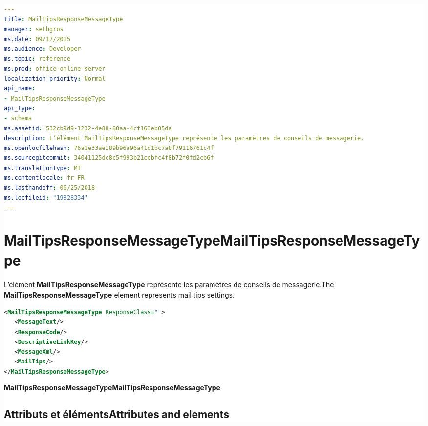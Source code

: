 ```yaml
---
title: MailTipsResponseMessageType
manager: sethgros
ms.date: 09/17/2015
ms.audience: Developer
ms.topic: reference
ms.prod: office-online-server
localization_priority: Normal
api_name:
- MailTipsResponseMessageType
api_type:
- schema
ms.assetid: 532cb9d9-1232-4e88-80aa-4cf163eb05da
description: L’élément MailTipsResponseMessageType représente les paramètres de conseils de messagerie.
ms.openlocfilehash: 76a1e33ae189b96a96a41d1bc7a8f79116761c4f
ms.sourcegitcommit: 34041125dc8c5f993b21cebfc4f8b72f0fd2cb6f
ms.translationtype: MT
ms.contentlocale: fr-FR
ms.lasthandoff: 06/25/2018
ms.locfileid: "19828334"
---
```

# <a name="mailtipsresponsemessagetype"></a><span data-ttu-id="ca6e1-103">MailTipsResponseMessageType</span><span class="sxs-lookup"><span data-stu-id="ca6e1-103">MailTipsResponseMessageType</span></span>

<span data-ttu-id="ca6e1-104">L’élément **MailTipsResponseMessageType** représente les paramètres de conseils de messagerie.</span><span class="sxs-lookup"><span data-stu-id="ca6e1-104">The **MailTipsResponseMessageType** element represents mail tips settings.</span></span> 
  
```XML
<MailTipsResponseMessageType ResponseClass="">
   <MessageText/>
   <ResponseCode/>
   <DescriptiveLinkKey/>
   <MessageXml/>
   <MailTips/>
</MailTipsResponseMessageType>
```

 <span data-ttu-id="ca6e1-105">**MailTipsResponseMessageType**</span><span class="sxs-lookup"><span data-stu-id="ca6e1-105">**MailTipsResponseMessageType**</span></span>
## <a name="attributes-and-elements"></a><span data-ttu-id="ca6e1-106">Attributs et éléments</span><span class="sxs-lookup"><span data-stu-id="ca6e1-106">Attributes and elements</span></span>
